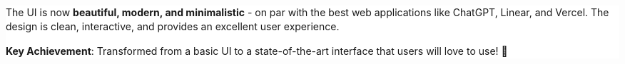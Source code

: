 The UI is now **beautiful, modern, and minimalistic** - on par with the best web applications like ChatGPT, Linear, and Vercel. The design is clean, interactive, and provides an excellent user experience.

**Key Achievement**: Transformed from a basic UI to a state-of-the-art interface that users will love to use! 🚀
